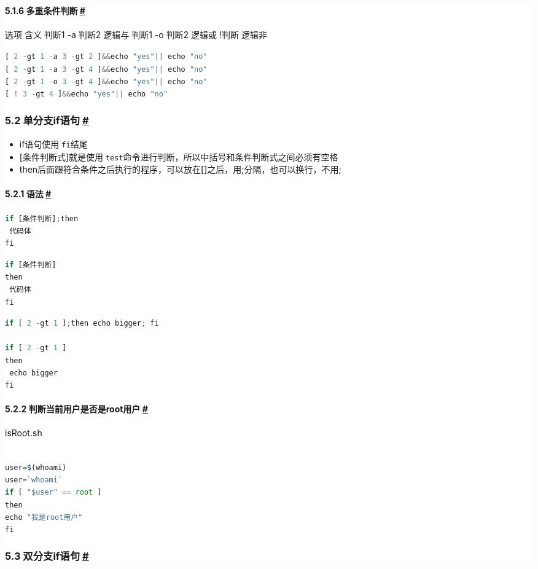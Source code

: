 #### 5.1.6 多重条件判断 [#](#t84516-多重条件判断)

选项 含义 判断1 -a 判断2 逻辑与 判断1 -o 判断2 逻辑或 !判断 逻辑非

```js
[ 2 -gt 1 -a 3 -gt 2 ]&&echo "yes"|| echo "no"
[ 2 -gt 1 -a 3 -gt 4 ]&&echo "yes"|| echo "no"
[ 2 -gt 1 -o 3 -gt 4 ]&&echo "yes"|| echo "no"
[ ! 3 -gt 4 ]&&echo "yes"|| echo "no"
```

### 5.2 单分支if语句 [#](#t8552-单分支if语句)

* if语句使用 `fi`结尾
* [条件判断式]就是使用 `test`命令进行判断，所以中括号和条件判断式之间必须有空格
* then后面跟符合条件之后执行的程序，可以放在[]之后，用;分隔，也可以换行，不用;

#### 5.2.1 语法 [#](#t86521-语法)

```js
if [条件判断];then
 代码体
fi
```

```js
if [条件判断]
then
 代码体
fi
```

```js
if [ 2 -gt 1 ];then echo bigger; fi

if [ 2 -gt 1 ]
then
 echo bigger
fi
```

#### 5.2.2 判断当前用户是否是root用户 [#](#t87522-判断当前用户是否是root用户)

isRoot.sh

```js

user=$(whoami)
user=`whoami`
if [ "$user" == root ]
then
echo "我是root用户"
fi
```

### 5.3 双分支if语句 [#](#t8853-双分支if语句)
